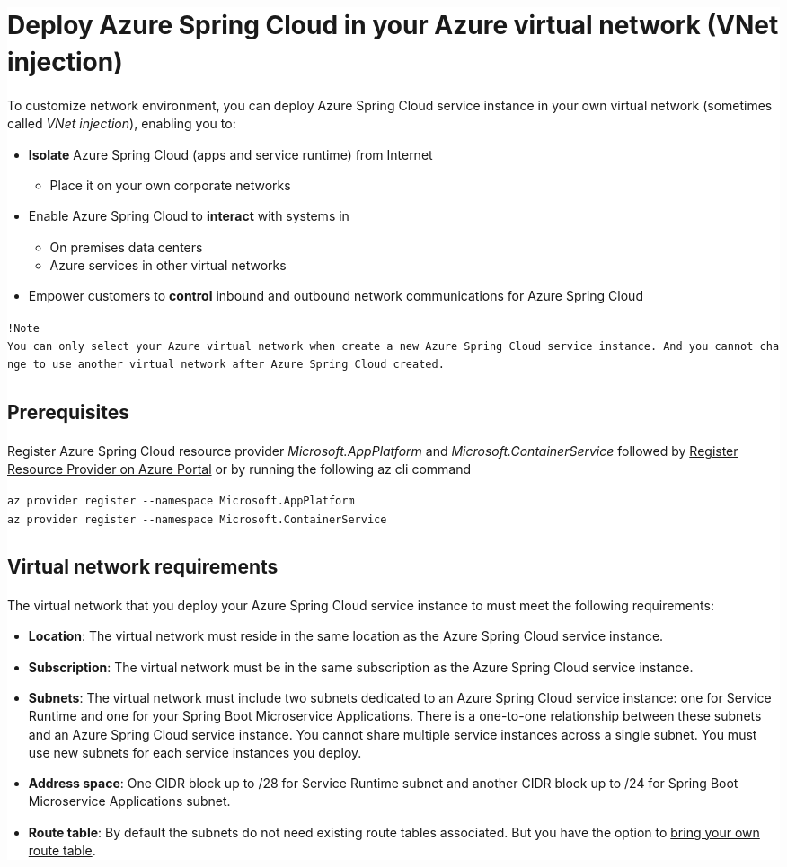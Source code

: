 # Deploy Azure Spring Cloud in your Azure virtual network (VNet injection)

To customize network environment, you can deploy Azure Spring Cloud service instance in your own virtual network (sometimes called *VNet injection*), enabling you to:

- **Isolate** Azure Spring Cloud (apps and service runtime) from Internet​
  - Place it on your own corporate networks​

- Enable Azure Spring Cloud to **interact** with systems in ​
  - On premises data centers ​
  - Azure services in other virtual networks

- Empower customers to **control** inbound and outbound network communications for Azure Spring Cloud

```
!Note
You can only select your Azure virtual network when create a new Azure Spring Cloud service instance. And you cannot change to use another virtual network after Azure Spring Cloud created.
```

## Prerequisites

Register Azure Spring Cloud resource provider *Microsoft.AppPlatform* and *Microsoft.ContainerService* followed by [Register Resource Provider on Azure Portal](https://docs.microsoft.com/en-us/azure/azure-resource-manager/management/resource-providers-and-types#azure-portal) or by running the following az cli command

```
az provider register --namespace Microsoft.AppPlatform
az provider register --namespace Microsoft.ContainerService
```

## Virtual network requirements

The virtual network that you deploy your Azure Spring Cloud service instance to must meet the following requirements:

- **Location**: The virtual network must reside in the same location as the Azure Spring Cloud service instance.

- **Subscription**: The virtual network must be in the same subscription as the Azure Spring Cloud service instance.

- **Subnets**: The virtual network must include two subnets dedicated to an Azure Spring Cloud service instance: one for Service Runtime and one for your Spring Boot Microservice Applications. There is a one-to-one relationship between these subnets and an Azure Spring Cloud service instance. You cannot share multiple service instances across a single subnet. You must use new subnets for each service instances you deploy.

- **Address space**: One CIDR block up to /28 for Service Runtime subnet and another CIDR block up to /24 for Spring Boot Microservice Applications subnet.

- **Route table**: By default the subnets do not need existing route tables associated. But you have the option to [bring your own route table](#Bring-your-own-route-table).
